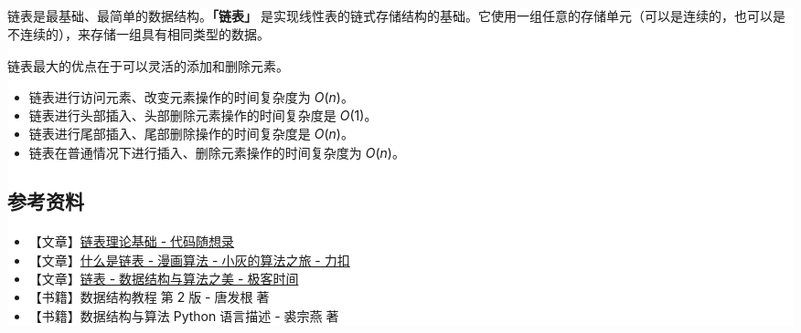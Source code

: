 链表是最基础、最简单的数据结构。**「链表」** 是实现线性表的链式存储结构的基础。它使用一组任意的存储单元（可以是连续的，也可以是不连续的），来存储一组具有相同类型的数据。

链表最大的优点在于可以灵活的添加和删除元素。

- 链表进行访问元素、改变元素操作的时间复杂度为 $O(n)$。
- 链表进行头部插入、头部删除元素操作的时间复杂度是 $O(1)$。
- 链表进行尾部插入、尾部删除操作的时间复杂度是 $O(n)$。
- 链表在普通情况下进行插入、删除元素操作的时间复杂度为 $O(n)$。

## 参考资料

- 【文章】[链表理论基础 - 代码随想录](https://programmercarl.com/链表理论基础.html#链表理论基础)
- 【文章】[什么是链表 - 漫画算法 - 小灰的算法之旅 - 力扣](https://leetcode.cn/leetbook/read/journey-of-algorithm/5ozchs/)
- 【文章】[链表 - 数据结构与算法之美 - 极客时间](https://time.geekbang.org/column/article/41013)
- 【书籍】数据结构教程 第 2 版 - 唐发根 著
- 【书籍】数据结构与算法 Python 语言描述 - 裘宗燕 著
